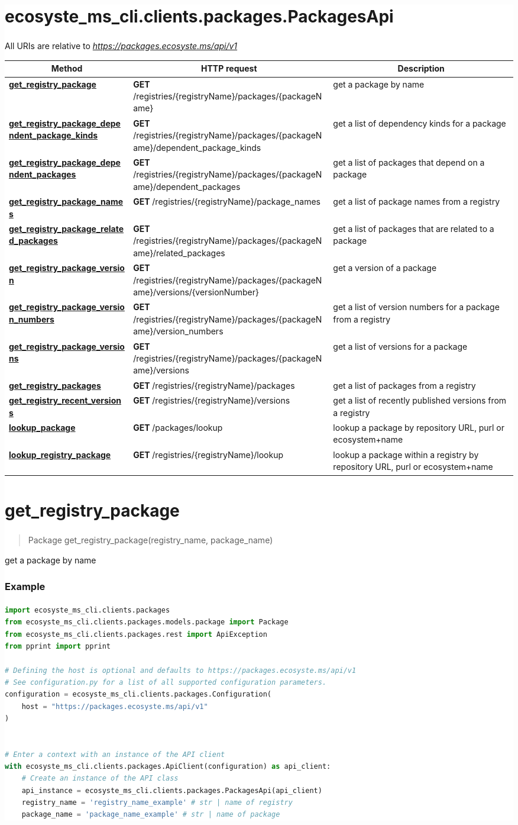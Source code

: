# ecosyste_ms_cli.clients.packages.PackagesApi

All URIs are relative to *https://packages.ecosyste.ms/api/v1*

Method | HTTP request | Description
------------- | ------------- | -------------
[**get_registry_package**](PackagesApi.md#get_registry_package) | **GET** /registries/{registryName}/packages/{packageName} | get a package by name
[**get_registry_package_dependent_package_kinds**](PackagesApi.md#get_registry_package_dependent_package_kinds) | **GET** /registries/{registryName}/packages/{packageName}/dependent_package_kinds | get a list of dependency kinds for a package
[**get_registry_package_dependent_packages**](PackagesApi.md#get_registry_package_dependent_packages) | **GET** /registries/{registryName}/packages/{packageName}/dependent_packages | get a list of packages that depend on a package
[**get_registry_package_names**](PackagesApi.md#get_registry_package_names) | **GET** /registries/{registryName}/package_names | get a list of package names from a registry
[**get_registry_package_related_packages**](PackagesApi.md#get_registry_package_related_packages) | **GET** /registries/{registryName}/packages/{packageName}/related_packages | get a list of packages that are related to a package
[**get_registry_package_version**](PackagesApi.md#get_registry_package_version) | **GET** /registries/{registryName}/packages/{packageName}/versions/{versionNumber} | get a version of a package
[**get_registry_package_version_numbers**](PackagesApi.md#get_registry_package_version_numbers) | **GET** /registries/{registryName}/packages/{packageName}/version_numbers | get a list of version numbers for a package from a registry
[**get_registry_package_versions**](PackagesApi.md#get_registry_package_versions) | **GET** /registries/{registryName}/packages/{packageName}/versions | get a list of versions for a package
[**get_registry_packages**](PackagesApi.md#get_registry_packages) | **GET** /registries/{registryName}/packages | get a list of packages from a registry
[**get_registry_recent_versions**](PackagesApi.md#get_registry_recent_versions) | **GET** /registries/{registryName}/versions | get a list of recently published versions from a registry
[**lookup_package**](PackagesApi.md#lookup_package) | **GET** /packages/lookup | lookup a package by repository URL, purl or ecosystem+name
[**lookup_registry_package**](PackagesApi.md#lookup_registry_package) | **GET** /registries/{registryName}/lookup | lookup a package within a registry by repository URL, purl or ecosystem+name


# **get_registry_package**
> Package get_registry_package(registry_name, package_name)

get a package by name

### Example


```python
import ecosyste_ms_cli.clients.packages
from ecosyste_ms_cli.clients.packages.models.package import Package
from ecosyste_ms_cli.clients.packages.rest import ApiException
from pprint import pprint

# Defining the host is optional and defaults to https://packages.ecosyste.ms/api/v1
# See configuration.py for a list of all supported configuration parameters.
configuration = ecosyste_ms_cli.clients.packages.Configuration(
    host = "https://packages.ecosyste.ms/api/v1"
)


# Enter a context with an instance of the API client
with ecosyste_ms_cli.clients.packages.ApiClient(configuration) as api_client:
    # Create an instance of the API class
    api_instance = ecosyste_ms_cli.clients.packages.PackagesApi(api_client)
    registry_name = 'registry_name_example' # str | name of registry
    package_name = 'package_name_example' # str | name of package
```